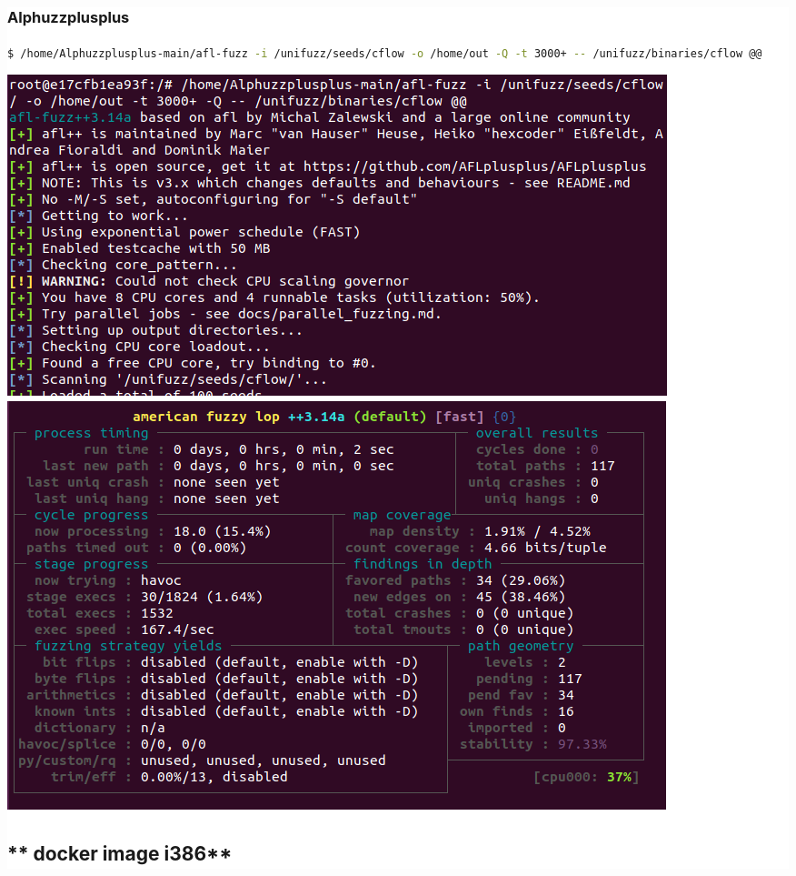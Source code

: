 
### **Alphuzzplusplus**
```bash
$ /home/Alphuzzplusplus-main/afl-fuzz -i /unifuzz/seeds/cflow -o /home/out -Q -t 3000+ -- /unifuzz/binaries/cflow @@ 
```

![](img/14.png)
![](img/15.png)

## ** docker image i386**
